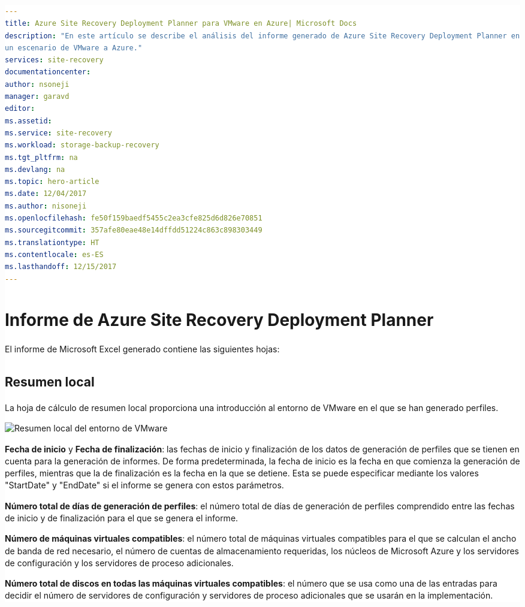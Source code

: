 ```yaml
---
title: Azure Site Recovery Deployment Planner para VMware en Azure| Microsoft Docs
description: "En este artículo se describe el análisis del informe generado de Azure Site Recovery Deployment Planner en un escenario de VMware a Azure."
services: site-recovery
documentationcenter: 
author: nsoneji
manager: garavd
editor: 
ms.assetid: 
ms.service: site-recovery
ms.workload: storage-backup-recovery
ms.tgt_pltfrm: na
ms.devlang: na
ms.topic: hero-article
ms.date: 12/04/2017
ms.author: nisoneji
ms.openlocfilehash: fe50f159baedf5455c2ea3cfe825d6d826e70851
ms.sourcegitcommit: 357afe80eae48e14dffdd51224c863c898303449
ms.translationtype: HT
ms.contentlocale: es-ES
ms.lasthandoff: 12/15/2017
---
```

# <a name="azure-site-recovery-deployment-planner-report"></a>Informe de Azure Site Recovery Deployment Planner
El informe de Microsoft Excel generado contiene las siguientes hojas:
## <a name="on-premises-summary"></a>Resumen local
La hoja de cálculo de resumen local proporciona una introducción al entorno de VMware en el que se han generado perfiles.

![Resumen local del entorno de VMware](media/site-recovery-vmware-deployment-planner-analyze-report/on-premises-summary-v2a.png)

**Fecha de inicio** y **Fecha de finalización**: las fechas de inicio y finalización de los datos de generación de perfiles que se tienen en cuenta para la generación de informes. De forma predeterminada, la fecha de inicio es la fecha en que comienza la generación de perfiles, mientras que la de finalización es la fecha en la que se detiene. Esta se puede especificar mediante los valores "StartDate" y "EndDate" si el informe se genera con estos parámetros.

**Número total de días de generación de perfiles**: el número total de días de generación de perfiles comprendido entre las fechas de inicio y de finalización para el que se genera el informe.

**Número de máquinas virtuales compatibles**: el número total de máquinas virtuales compatibles para el que se calculan el ancho de banda de red necesario, el número de cuentas de almacenamiento requeridas, los núcleos de Microsoft Azure y los servidores de configuración y los servidores de proceso adicionales.

**Número total de discos en todas las máquinas virtuales compatibles**: el número que se usa como una de las entradas para decidir el número de servidores de configuración y servidores de proceso adicionales que se usarán en la implementación.
